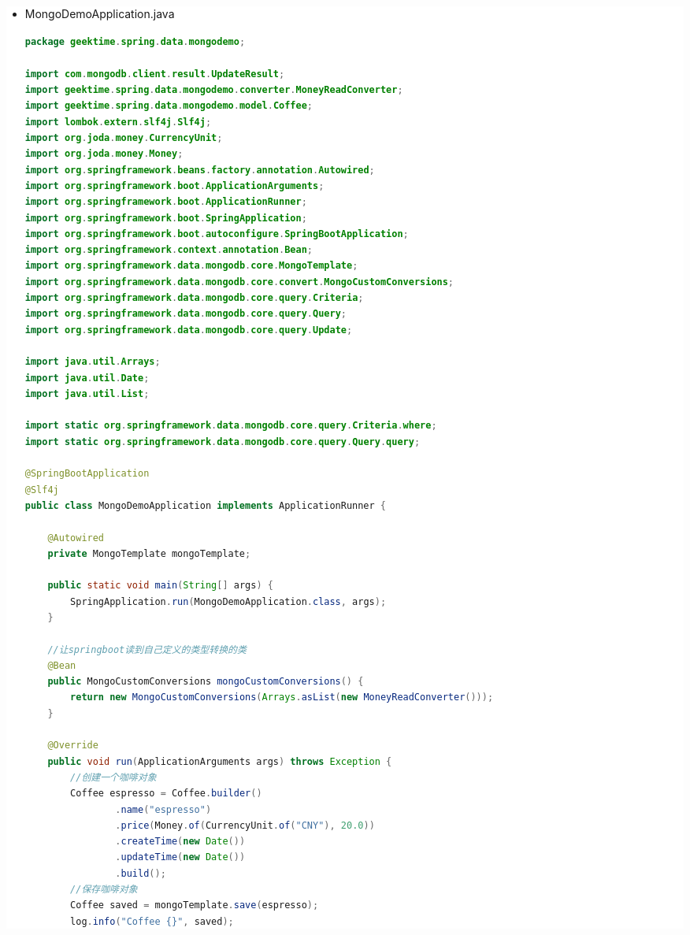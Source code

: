   - MongoDemoApplication.java

    ```java
    package geektime.spring.data.mongodemo;
    
    import com.mongodb.client.result.UpdateResult;
    import geektime.spring.data.mongodemo.converter.MoneyReadConverter;
    import geektime.spring.data.mongodemo.model.Coffee;
    import lombok.extern.slf4j.Slf4j;
    import org.joda.money.CurrencyUnit;
    import org.joda.money.Money;
    import org.springframework.beans.factory.annotation.Autowired;
    import org.springframework.boot.ApplicationArguments;
    import org.springframework.boot.ApplicationRunner;
    import org.springframework.boot.SpringApplication;
    import org.springframework.boot.autoconfigure.SpringBootApplication;
    import org.springframework.context.annotation.Bean;
    import org.springframework.data.mongodb.core.MongoTemplate;
    import org.springframework.data.mongodb.core.convert.MongoCustomConversions;
    import org.springframework.data.mongodb.core.query.Criteria;
    import org.springframework.data.mongodb.core.query.Query;
    import org.springframework.data.mongodb.core.query.Update;
    
    import java.util.Arrays;
    import java.util.Date;
    import java.util.List;
    
    import static org.springframework.data.mongodb.core.query.Criteria.where;
    import static org.springframework.data.mongodb.core.query.Query.query;
    
    @SpringBootApplication
    @Slf4j
    public class MongoDemoApplication implements ApplicationRunner {
    
        @Autowired
        private MongoTemplate mongoTemplate;
    
        public static void main(String[] args) {
            SpringApplication.run(MongoDemoApplication.class, args);
        }
    
        //让springboot读到自己定义的类型转换的类
        @Bean
        public MongoCustomConversions mongoCustomConversions() {
            return new MongoCustomConversions(Arrays.asList(new MoneyReadConverter()));
        }
    
        @Override
        public void run(ApplicationArguments args) throws Exception {
            //创建一个咖啡对象
            Coffee espresso = Coffee.builder()
                    .name("espresso")
                    .price(Money.of(CurrencyUnit.of("CNY"), 20.0))
                    .createTime(new Date())
                    .updateTime(new Date())
                    .build();
            //保存咖啡对象
            Coffee saved = mongoTemplate.save(espresso);
            log.info("Coffee {}", saved);
    